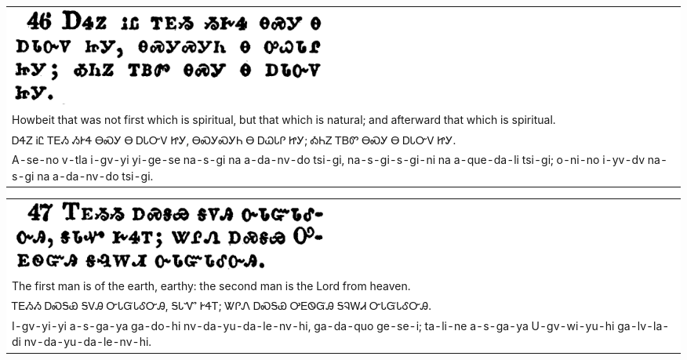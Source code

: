 
<table>
<tbody>
<tr class="odd">
<td><a href="071546.png"><img src="071546.png" width="400" /></a></td>
</tr>
<tr class="even">
<td>Howbeit that was not first which is spiritual, but that which is natural; and afterward that which is spiritual.</td>
</tr>
<tr class="odd">
<td>ᎠᏎᏃ ᎥᏝ ᎢᎬᏱ ᏱᎨᏎ ᎾᏍᎩ Ꮎ ᎠᏓᏅᏙ ᏥᎩ, ᎾᏍᎩᏍᎩᏂ Ꮎ ᎠᏇᏓᎵ ᏥᎩ; ᎣᏂᏃ ᎢᏴᏛ ᎾᏍᎩ Ꮎ ᎠᏓᏅᏙ ᏥᎩ.</td>
</tr>
<tr class="even">
<td>A-se-no v-tla i-gv-yi yi-ge-se na-s-gi na a-da-nv-do tsi-gi, na-s-gi-s-gi-ni na a-que-da-li tsi-gi; o-ni-no i-yv-dv na-s-gi na a-da-nv-do tsi-gi.</td>
</tr>
</tbody>
</table>

<table>
<tbody>
<tr class="odd">
<td><a href="071547.png"><img src="071547.png" width="400" /></a></td>
</tr>
<tr class="even">
<td>The first man is of the earth, earthy: the second man is the Lord from heaven.</td>
</tr>
<tr class="odd">
<td>ᎢᎬᏱᏱ ᎠᏍᎦᏯ ᎦᏙᎯ ᏅᏓᏳᏓᎴᏅᎯ, ᎦᏓᏉ ᎨᏎᎢ; ᏔᎵᏁ ᎠᏍᎦᏯ ᎤᎬᏫᏳᎯ ᎦᎸᎳᏗ ᏅᏓᏳᏓᎴᏅᎯ.</td>
</tr>
<tr class="even">
<td>I-gv-yi-yi a-s-ga-ya ga-do-hi nv-da-yu-da-le-nv-hi, ga-da-quo ge-se-i; ta-li-ne a-s-ga-ya U-gv-wi-yu-hi ga-lv-la-di nv-da-yu-da-le-nv-hi.</td>
</tr>
</tbody>
</table>
